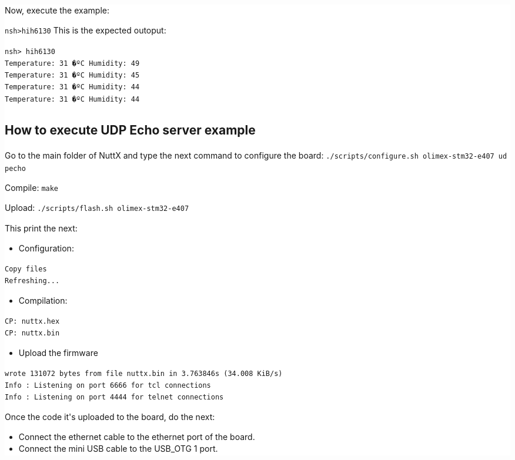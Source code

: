 Now, execute the example:

`nsh>hih6130`
This is the expected outoput:
```
nsh> hih6130                                                                    
Temperature: 31 �ºC Humidity: 49                                                
Temperature: 31 �ºC Humidity: 45                                                
Temperature: 31 �ºC Humidity: 44                                                
Temperature: 31 �ºC Humidity: 44
```

## How to execute UDP Echo server example

Go to the main folder of NuttX and type the next command to configure the board:
`./scripts/configure.sh olimex-stm32-e407 udpecho`

Compile:
`make`

Upload:
`./scripts/flash.sh olimex-stm32-e407`

This print the next:

- Configuration:
```
Copy files
Refreshing...
```
- Compilation:
```
CP: nuttx.hex
CP: nuttx.bin
```
- Upload the firmware
```
wrote 131072 bytes from file nuttx.bin in 3.763846s (34.008 KiB/s)
Info : Listening on port 6666 for tcl connections
Info : Listening on port 4444 for telnet connections
```

Once the code it's uploaded to the board, do the next:
- Connect the ethernet cable to the ethernet port of the board.
- Connect the mini USB cable to the USB_OTG 1 port.

